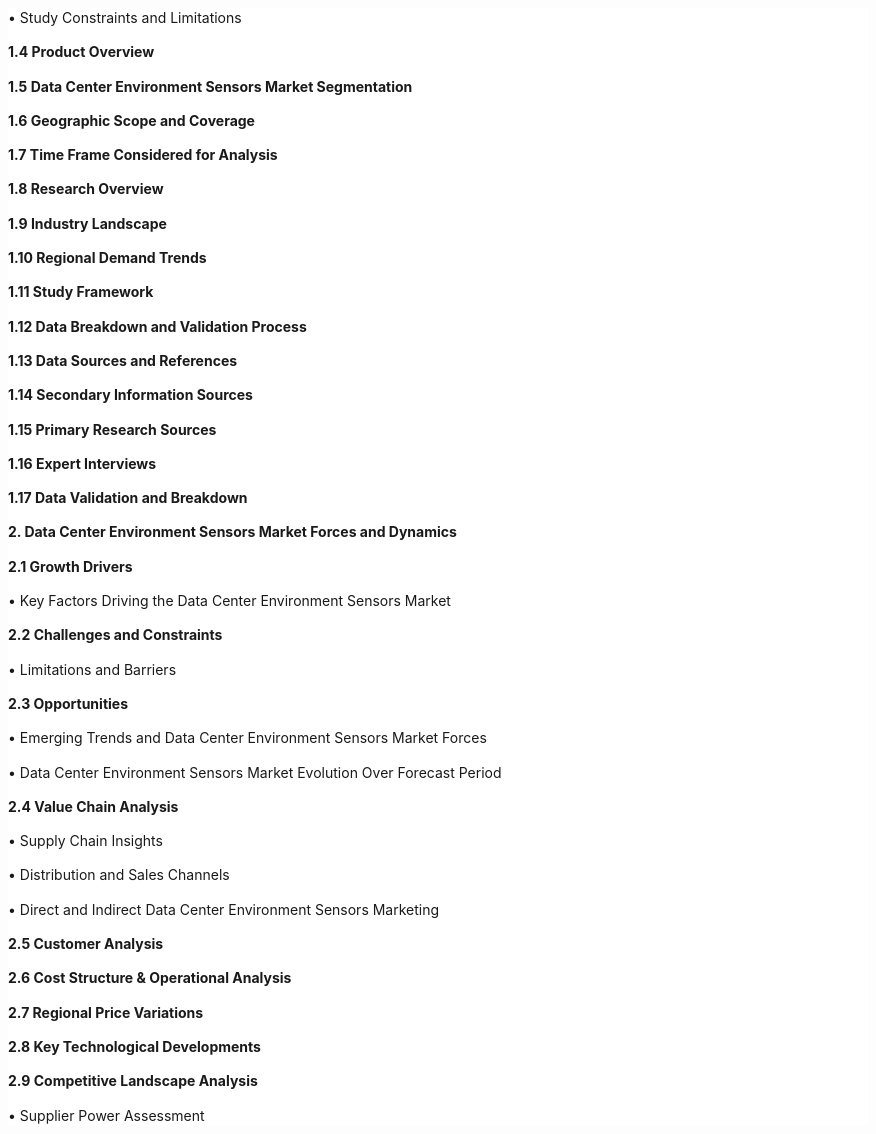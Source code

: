 • Study Constraints and Limitations

<strong>1.4 Product Overview</strong>

<strong>1.5 Data Center Environment Sensors Market Segmentation</strong>

<strong>1.6 Geographic Scope and Coverage</strong>

<strong>1.7 Time Frame Considered for Analysis</strong>

<strong>1.8 Research Overview</strong>

<strong>1.9 Industry Landscape</strong>

<strong>1.10 Regional Demand Trends</strong>

<strong>1.11 Study Framework</strong>

<strong>1.12 Data Breakdown and Validation Process</strong>

<strong>1.13 Data Sources and References</strong>

<strong>1.14 Secondary Information Sources</strong>

<strong>1.15 Primary Research Sources</strong>

<strong>1.16 Expert Interviews</strong>

<strong>1.17 Data Validation and Breakdown</strong>

<strong>2. Data Center Environment Sensors Market Forces and Dynamics</strong>

<strong>2.1 Growth Drivers</strong>

• Key Factors Driving the Data Center Environment Sensors Market

<strong>2.2 Challenges and Constraints</strong>

• Limitations and Barriers

<strong>2.3 Opportunities</strong>

• Emerging Trends and Data Center Environment Sensors Market Forces

• Data Center Environment Sensors Market Evolution Over Forecast Period

<strong>2.4 Value Chain Analysis</strong>

• Supply Chain Insights

• Distribution and Sales Channels

• Direct and Indirect Data Center Environment Sensors Marketing

<strong>2.5 Customer Analysis</strong>

<strong>2.6 Cost Structure & Operational Analysis</strong>

<strong>2.7 Regional Price Variations</strong>

<strong>2.8 Key Technological Developments</strong>

<strong>2.9 Competitive Landscape Analysis</strong>

• Supplier Power Assessment
